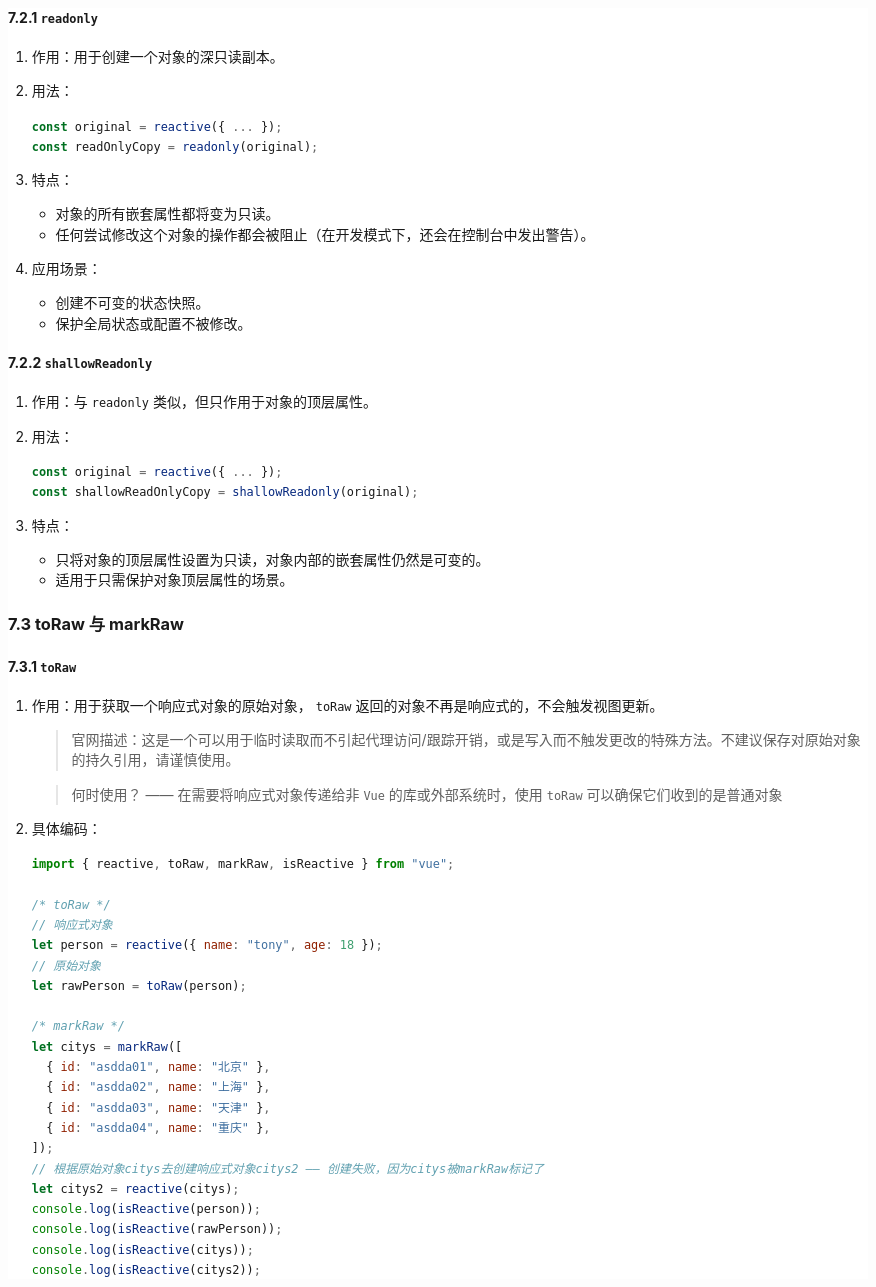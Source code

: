 #### 7.2.1 **`readonly`**

1. 作用：用于创建一个对象的深只读副本。
2. 用法：

   ```js
   const original = reactive({ ... });
   const readOnlyCopy = readonly(original);
   ```

3. 特点：

   - 对象的所有嵌套属性都将变为只读。
   - 任何尝试修改这个对象的操作都会被阻止（在开发模式下，还会在控制台中发出警告）。

4. 应用场景：
   - 创建不可变的状态快照。
   - 保护全局状态或配置不被修改。

#### 7.2.2 **`shallowReadonly`**

1. 作用：与 `readonly` 类似，但只作用于对象的顶层属性。
2. 用法：

   ```js
   const original = reactive({ ... });
   const shallowReadOnlyCopy = shallowReadonly(original);
   ```

3. 特点：

   - 只将对象的顶层属性设置为只读，对象内部的嵌套属性仍然是可变的。
   - 适用于只需保护对象顶层属性的场景。

### 7.3 toRaw 与 markRaw

#### 7.3.1 `toRaw`

1. 作用：用于获取一个响应式对象的原始对象， `toRaw` 返回的对象不再是响应式的，不会触发视图更新。

   > 官网描述：这是一个可以用于临时读取而不引起代理访问/跟踪开销，或是写入而不触发更改的特殊方法。不建议保存对原始对象的持久引用，请谨慎使用。

   > 何时使用？ —— 在需要将响应式对象传递给非 `Vue` 的库或外部系统时，使用 `toRaw` 可以确保它们收到的是普通对象

2. 具体编码：

   ```js
   import { reactive, toRaw, markRaw, isReactive } from "vue";

   /* toRaw */
   // 响应式对象
   let person = reactive({ name: "tony", age: 18 });
   // 原始对象
   let rawPerson = toRaw(person);

   /* markRaw */
   let citys = markRaw([
     { id: "asdda01", name: "北京" },
     { id: "asdda02", name: "上海" },
     { id: "asdda03", name: "天津" },
     { id: "asdda04", name: "重庆" },
   ]);
   // 根据原始对象citys去创建响应式对象citys2 —— 创建失败，因为citys被markRaw标记了
   let citys2 = reactive(citys);
   console.log(isReactive(person));
   console.log(isReactive(rawPerson));
   console.log(isReactive(citys));
   console.log(isReactive(citys2));
   ```
